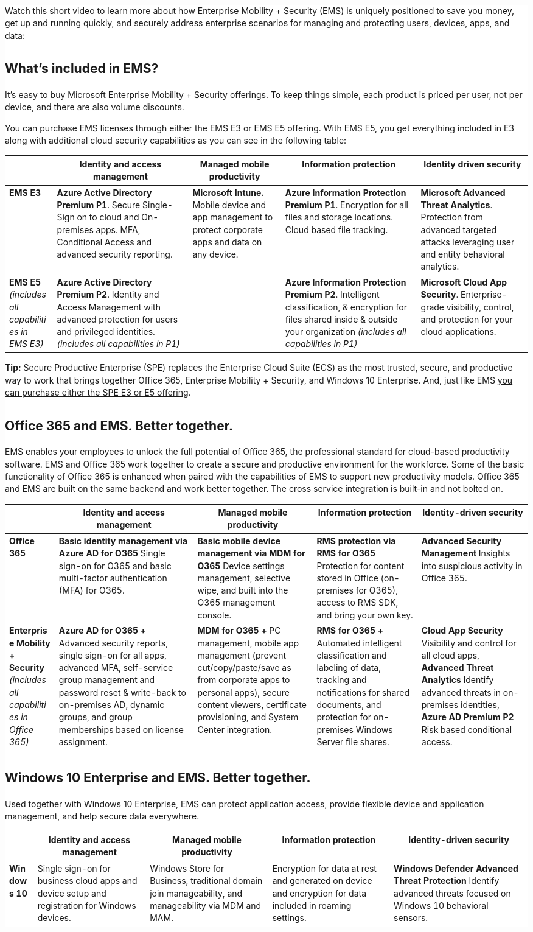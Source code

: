 Watch this short video to learn more about how Enterprise Mobility + Security (EMS) is uniquely positioned to save you money, get up and running quickly, and securely address enterprise scenarios for managing and protecting users, devices, apps, and data:

<iframe width="675" height="480" src="https://www.youtube.com/embed/ZYypKtCOFWM" frameborder="0" allowfullscreen></iframe>


## What’s included in EMS?
It’s easy to [buy Microsoft Enterprise Mobility + Security offerings](https://www.microsoft.com/en-us/cloud-platform/enterprise-mobility-security-pricing). To keep things simple, each product is priced per user, not per device, and there are also volume discounts.

You can purchase EMS licenses through either the EMS E3 or EMS E5 offering. With EMS E5, you get everything included in E3 along with additional cloud security capabilities as you can see in the following table:

|     | **Identity and access management** | **Managed mobile productivity** | **Information protection** | **Identity driven security** |
|-----|-----|-----|-----|-----|
| **EMS E3** |**Azure Active Directory Premium P1**. Secure Single-Sign on to cloud and On-premises apps. MFA, Conditional Access and advanced security reporting. | **Microsoft Intune.** Mobile device and app management to protect corporate apps and data on any device. | **Azure Information Protection Premium P1**. Encryption for all files and storage locations. Cloud based file tracking. | **Microsoft Advanced Threat Analytics**. Protection from advanced targeted attacks leveraging user and entity behavioral analytics. |
| **EMS E5** *(includes all capabilities in EMS E3)*  | **Azure Active Directory Premium P2**. Identity and Access Management with advanced protection for users and privileged identities. *(includes all capabilities in P1)* |    | **Azure Information Protection Premium P2**. Intelligent classification, & encryption for files shared inside & outside your organization *(includes all capabilities in P1)* | **Microsoft Cloud App Security**. Enterprise-grade visibility, control, and protection for your cloud applications.|

**Tip:** Secure Productive Enterprise (SPE) replaces the Enterprise Cloud Suite (ECS) as the most trusted, secure, and productive way to work that brings together Office 365, Enterprise Mobility + Security, and Windows 10 Enterprise. And, just like EMS [you can purchase either the SPE E3 or E5 offering](https://www.microsoft.com/en-us/Licensing/product-licensing/secure-productive-enterprise.aspx).


## Office 365 and EMS. Better together.
EMS enables your employees to unlock the full potential of Office 365, the professional standard for cloud-based productivity software. EMS and Office 365 work together to create a secure and productive environment for the workforce. Some of the basic functionality of Office 365 is enhanced when paired with the capabilities of EMS to support new productivity models. Office 365 and EMS are built on the same backend and work better together. The cross service integration is built-in and not bolted on.

|   | **Identity and access management** | **Managed mobile productivity** | **Information protection** | **Identity-driven security** |
|---|---|---|---|---|
|**Office 365**|**Basic identity management via Azure AD for O365** Single sign-on for O365 and basic multi-factor authentication (MFA) for O365. |**Basic mobile device management via MDM for O365** Device settings management, selective wipe, and built into the O365 management console. |**RMS protection via RMS for O365** Protection for content stored in Office (on-premises for O365), access to RMS SDK, and bring your own key. |**Advanced Security Management** Insights into suspicious activity in Office 365.|
|**Enterprise Mobility + Security** *(includes all capabilities in Office 365)* | **Azure AD for O365 +** Advanced security reports, single sign-on for all apps, advanced MFA, self-service group management and password reset & write-back to on-premises AD, dynamic groups, and group memberships based on license assignment. | **MDM for O365 +** PC management, mobile app management (prevent cut/copy/paste/save as from corporate apps to personal apps), secure content viewers, certificate provisioning, and System Center integration. | **RMS for O365 +** Automated intelligent classification and labeling of data, tracking and notifications for shared documents, and protection for on-premises Windows Server file shares.| **Cloud App Security** Visibility and control for all cloud apps, **Advanced Threat Analytics** Identify advanced threats in on-premises identities, **Azure AD Premium P2** Risk based conditional access. |





## Windows 10 Enterprise and EMS. Better together.
Used together with Windows 10 Enterprise, EMS can protect application access, provide flexible device and application management, and help secure data everywhere.

|   | **Identity and access management** | **Managed mobile productivity** | **Information protection** | **Identity-driven security** |
|---|---|---|---|---|
|**Windows 10**|Single sign-on for business cloud apps and device setup and registration for Windows devices. | Windows Store for Business, traditional domain join manageability, and manageability via MDM and MAM. | Encryption for data at rest and generated on device and encryption for data included in roaming settings. | **Windows Defender Advanced Threat Protection** Identify advanced threats focused on Windows 10 behavioral sensors. |